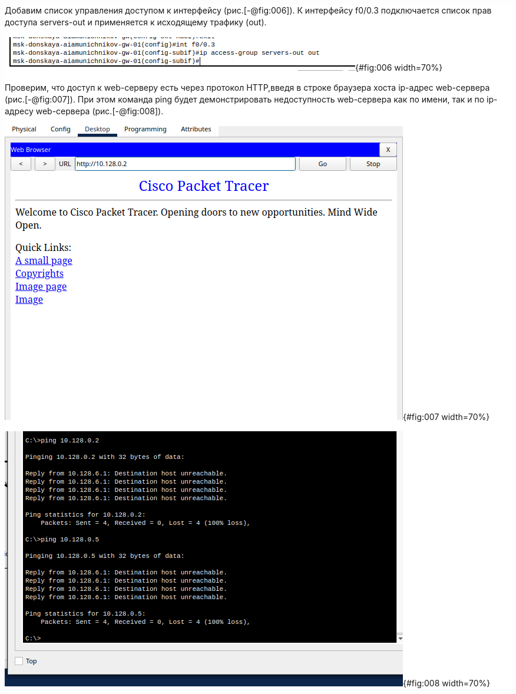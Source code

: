 Добавим список управления доступом к интерфейсу (рис.[-@fig:006]). К интерфейсу f0/0.3 подключается список прав доступа servers-out и применяется к исходящему трафику (out).

![Добавление списка управления доступом к интерфейсу](image/6.png){#fig:006 width=70%}

Проверим, что доступ к web-серверу есть через протокол HTTP,введя в строке браузера хоста ip-адрес web-сервера (рис.[-@fig:007]). При этом команда ping будет демонстрировать недоступность web-сервера как по имени, так и по ip-адресу web-сервера (рис.[-@fig:008]).

![Проверка доступа к web-серверу через протокол HTTP](image/7.png){#fig:007 width=70%}

![Проверка недоступности web-сервера через ping](image/8.png){#fig:008 width=70%}
